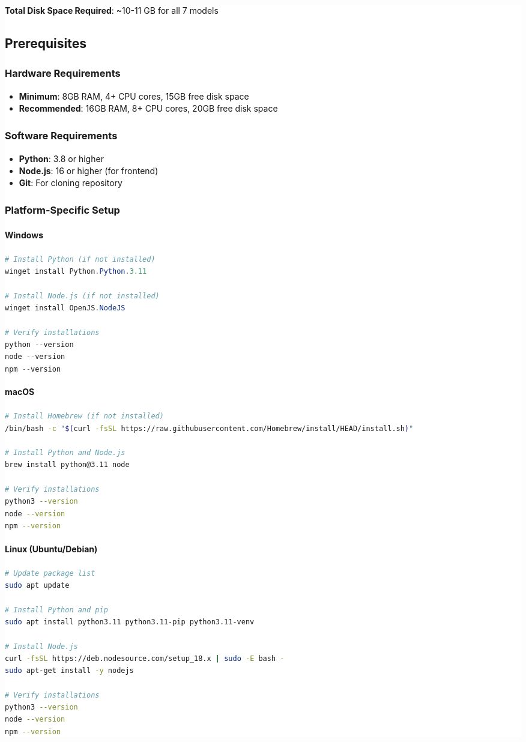 **Total Disk Space Required**: ~10-11 GB for all 7 models

## Prerequisites

### Hardware Requirements
- **Minimum**: 8GB RAM, 4+ CPU cores, 15GB free disk space
- **Recommended**: 16GB RAM, 8+ CPU cores, 20GB free disk space

### Software Requirements
- **Python**: 3.8 or higher
- **Node.js**: 16 or higher (for frontend)
- **Git**: For cloning repository

### Platform-Specific Setup

#### Windows
```powershell
# Install Python (if not installed)
winget install Python.Python.3.11

# Install Node.js (if not installed)
winget install OpenJS.NodeJS

# Verify installations
python --version
node --version
npm --version
```

#### macOS
```bash
# Install Homebrew (if not installed)
/bin/bash -c "$(curl -fsSL https://raw.githubusercontent.com/Homebrew/install/HEAD/install.sh)"

# Install Python and Node.js
brew install python@3.11 node

# Verify installations
python3 --version
node --version
npm --version
```

#### Linux (Ubuntu/Debian)
```bash
# Update package list
sudo apt update

# Install Python and pip
sudo apt install python3.11 python3.11-pip python3.11-venv

# Install Node.js
curl -fsSL https://deb.nodesource.com/setup_18.x | sudo -E bash -
sudo apt-get install -y nodejs

# Verify installations
python3 --version
node --version
npm --version
```
